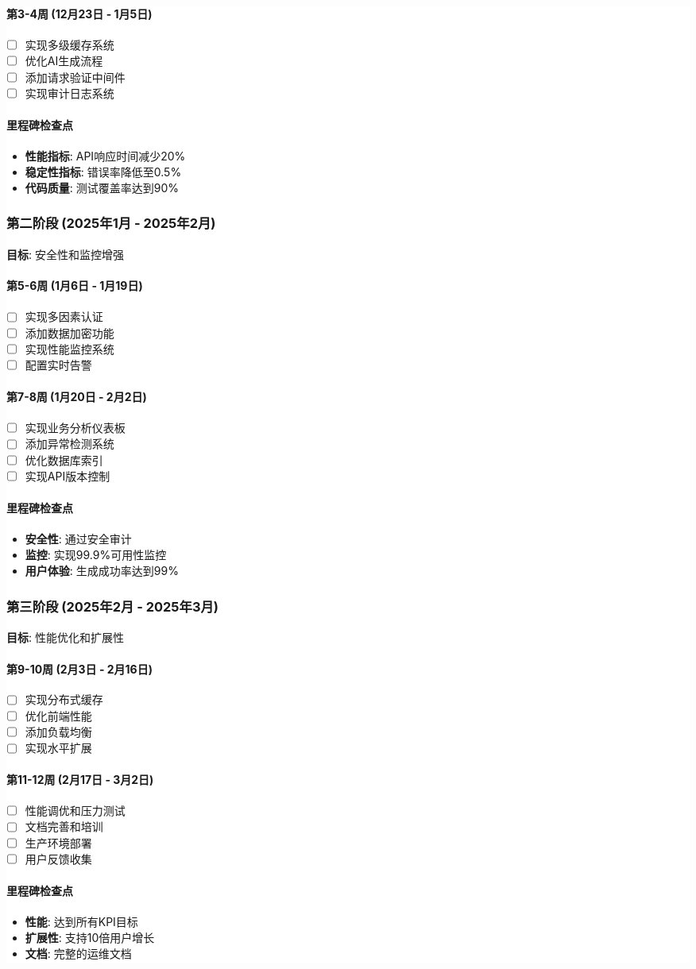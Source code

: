 #### 第3-4周 (12月23日 - 1月5日)
- [ ] 实现多级缓存系统
- [ ] 优化AI生成流程
- [ ] 添加请求验证中间件
- [ ] 实现审计日志系统

#### 里程碑检查点
- **性能指标**: API响应时间减少20%
- **稳定性指标**: 错误率降低至0.5%
- **代码质量**: 测试覆盖率达到90%

### 第二阶段 (2025年1月 - 2025年2月)
**目标**: 安全性和监控增强

#### 第5-6周 (1月6日 - 1月19日)
- [ ] 实现多因素认证
- [ ] 添加数据加密功能
- [ ] 实现性能监控系统
- [ ] 配置实时告警

#### 第7-8周 (1月20日 - 2月2日)
- [ ] 实现业务分析仪表板
- [ ] 添加异常检测系统
- [ ] 优化数据库索引
- [ ] 实现API版本控制

#### 里程碑检查点
- **安全性**: 通过安全审计
- **监控**: 实现99.9%可用性监控
- **用户体验**: 生成成功率达到99%

### 第三阶段 (2025年2月 - 2025年3月)
**目标**: 性能优化和扩展性

#### 第9-10周 (2月3日 - 2月16日)
- [ ] 实现分布式缓存
- [ ] 优化前端性能
- [ ] 添加负载均衡
- [ ] 实现水平扩展

#### 第11-12周 (2月17日 - 3月2日)
- [ ] 性能调优和压力测试
- [ ] 文档完善和培训
- [ ] 生产环境部署
- [ ] 用户反馈收集

#### 里程碑检查点
- **性能**: 达到所有KPI目标
- **扩展性**: 支持10倍用户增长
- **文档**: 完整的运维文档
